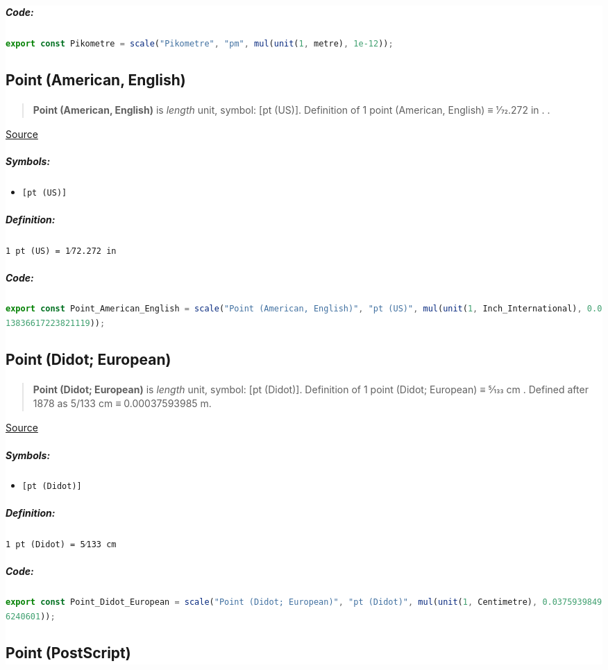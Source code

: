 ##### Code:
```TypeScript
export const Pikometre = scale("Pikometre", "pm", mul(unit(1, metre), 1e-12));
```




Point (American, English)
---

> **Point (American, English)** is  _length_ unit, symbol: [pt (US)]. Definition of 1 point (American, English) ≡  1⁄72.272 in . .

[Source](http://conversion.org/length/point-american-english/) 

##### Symbols:
- ```[pt (US)]```

##### Definition:
```LaTex
1 pt (US) = 1⁄72.272 in
```

##### Code:
```TypeScript
export const Point_American_English = scale("Point (American, English)", "pt (US)", mul(unit(1, Inch_International), 0.013836617223821119));
```




Point (Didot; European)
---

> **Point (Didot; European)** is  _length_ unit, symbol: [pt (Didot)]. Definition of 1 point (Didot; European) ≡  5⁄133 cm . Defined after 1878 as 5/133 cm ≡ 0.00037593985 m.

[Source](http://conversion.org/length/point-didot-european/) 

##### Symbols:
- ```[pt (Didot)]```

##### Definition:
```LaTex
1 pt (Didot) = 5⁄133 cm
```

##### Code:
```TypeScript
export const Point_Didot_European = scale("Point (Didot; European)", "pt (Didot)", mul(unit(1, Centimetre), 0.03759398496240601));
```




Point (PostScript)
---
